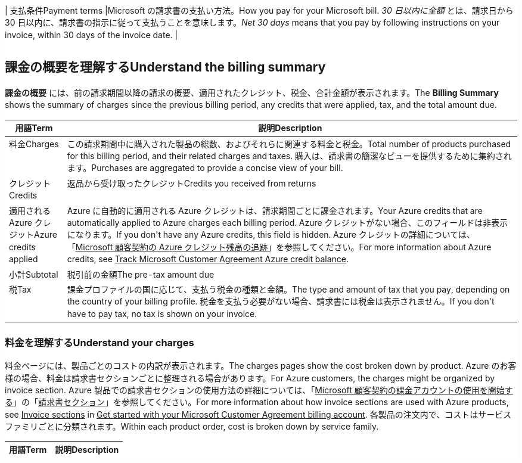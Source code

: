 | <span data-ttu-id="7f6d2-134">支払条件</span><span class="sxs-lookup"><span data-stu-id="7f6d2-134">Payment terms</span></span> |<span data-ttu-id="7f6d2-135">Microsoft の請求書の支払い方法。</span><span class="sxs-lookup"><span data-stu-id="7f6d2-135">How you pay for your Microsoft bill.</span></span> <span data-ttu-id="7f6d2-136">*30 日以内に全額* とは、請求日から 30 日以内に、請求書の指示に従って支払うことを意味します。</span><span class="sxs-lookup"><span data-stu-id="7f6d2-136">*Net 30 days* means that you pay by following instructions on your invoice, within 30 days of the invoice date.</span></span> |

## <a name="understand-the-billing-summary"></a><span data-ttu-id="7f6d2-137">課金の概要を理解する</span><span class="sxs-lookup"><span data-stu-id="7f6d2-137">Understand the billing summary</span></span>

<span data-ttu-id="7f6d2-138">**課金の概要** には、前の請求期間以降の請求の概要、適用されたクレジット、税金、合計金額が表示されます。</span><span class="sxs-lookup"><span data-stu-id="7f6d2-138">The **Billing Summary** shows the summary of charges since the previous billing period, any credits that were applied, tax, and the total amount due.</span></span>

| <span data-ttu-id="7f6d2-139">用語</span><span class="sxs-lookup"><span data-stu-id="7f6d2-139">Term</span></span> | <span data-ttu-id="7f6d2-140">説明</span><span class="sxs-lookup"><span data-stu-id="7f6d2-140">Description</span></span> |
| --- | --- |
| <span data-ttu-id="7f6d2-141">料金</span><span class="sxs-lookup"><span data-stu-id="7f6d2-141">Charges</span></span>|<span data-ttu-id="7f6d2-142">この請求期間中に購入された製品の総数、およびそれらに関連する料金と税金。</span><span class="sxs-lookup"><span data-stu-id="7f6d2-142">Total number of products purchased for this billing period, and their related charges and taxes.</span></span> <span data-ttu-id="7f6d2-143">購入は、請求書の簡潔なビューを提供するために集約されます。</span><span class="sxs-lookup"><span data-stu-id="7f6d2-143">Purchases are aggregated to provide a concise view of your bill.</span></span> |
| <span data-ttu-id="7f6d2-144">クレジット</span><span class="sxs-lookup"><span data-stu-id="7f6d2-144">Credits</span></span> |<span data-ttu-id="7f6d2-145">返品から受け取ったクレジット</span><span class="sxs-lookup"><span data-stu-id="7f6d2-145">Credits you received from returns</span></span> |
| <span data-ttu-id="7f6d2-146">適用される Azure クレジット</span><span class="sxs-lookup"><span data-stu-id="7f6d2-146">Azure credits applied</span></span> |<span data-ttu-id="7f6d2-147">Azure に自動的に適用される Azure クレジットは、請求期間ごとに課金されます。</span><span class="sxs-lookup"><span data-stu-id="7f6d2-147">Your Azure credits that are automatically applied to Azure charges each billing period.</span></span> <span data-ttu-id="7f6d2-148">Azure クレジットがない場合、このフィールドは非表示になります。</span><span class="sxs-lookup"><span data-stu-id="7f6d2-148">If you don't have any Azure credits, this field is hidden.</span></span> <span data-ttu-id="7f6d2-149">Azure クレジットの詳細については、「[Microsoft 顧客契約の Azure クレジット残高の追跡](https://docs.microsoft.com/azure/billing/billing-mca-check-azure-credits-balance)」を参照してください。</span><span class="sxs-lookup"><span data-stu-id="7f6d2-149">For more information about Azure credits, see [Track Microsoft Customer Agreement Azure credit balance](https://docs.microsoft.com/azure/billing/billing-mca-check-azure-credits-balance).</span></span> |
| <span data-ttu-id="7f6d2-150">小計</span><span class="sxs-lookup"><span data-stu-id="7f6d2-150">Subtotal</span></span> |<span data-ttu-id="7f6d2-151">税引前の金額</span><span class="sxs-lookup"><span data-stu-id="7f6d2-151">The pre-tax amount due</span></span> |
| <span data-ttu-id="7f6d2-152">税</span><span class="sxs-lookup"><span data-stu-id="7f6d2-152">Tax</span></span> |<span data-ttu-id="7f6d2-153">課金プロファイルの国に応じて、支払う税金の種類と金額。</span><span class="sxs-lookup"><span data-stu-id="7f6d2-153">The type and amount of tax that you pay, depending on the country of your billing profile.</span></span> <span data-ttu-id="7f6d2-154">税金を支払う必要がない場合、請求書には税金は表示されません。</span><span class="sxs-lookup"><span data-stu-id="7f6d2-154">If you don't have to pay tax, no tax is shown on your invoice.</span></span> |

### <a name="understand-your-charges"></a><span data-ttu-id="7f6d2-155">料金を理解する</span><span class="sxs-lookup"><span data-stu-id="7f6d2-155">Understand your charges</span></span>

<span data-ttu-id="7f6d2-156">料金ページには、製品ごとのコストの内訳が表示されます。</span><span class="sxs-lookup"><span data-stu-id="7f6d2-156">The charges pages show the cost broken down by product.</span></span> <span data-ttu-id="7f6d2-157">Azure のお客様の場合、料金は請求書セクションごとに整理される場合があります。</span><span class="sxs-lookup"><span data-stu-id="7f6d2-157">For Azure customers, the charges might be organized by invoice section.</span></span> <span data-ttu-id="7f6d2-158">Azure 製品での請求書セクションの使用方法の詳細については、「[Microsoft 顧客契約の課金アカウントの使用を開始する](https://docs.microsoft.com/azure/billing/billing-mca-overview)」の「[請求書セクション](https://docs.microsoft.com/azure/billing/billing-mca-overview#invoice-sections)」を参照してください。</span><span class="sxs-lookup"><span data-stu-id="7f6d2-158">For more information about how invoice sections are used with Azure products, see [Invoice sections](https://docs.microsoft.com/azure/billing/billing-mca-overview#invoice-sections) in [Get started with your Microsoft Customer Agreement billing account](https://docs.microsoft.com/azure/billing/billing-mca-overview).</span></span> <span data-ttu-id="7f6d2-159">各製品の注文内で、コストはサービス ファミリごとに分類されます。</span><span class="sxs-lookup"><span data-stu-id="7f6d2-159">Within each product order, cost is broken down by service family.</span></span>

| <span data-ttu-id="7f6d2-160">用語</span><span class="sxs-lookup"><span data-stu-id="7f6d2-160">Term</span></span> |<span data-ttu-id="7f6d2-161">説明</span><span class="sxs-lookup"><span data-stu-id="7f6d2-161">Description</span></span> |
| --- | --- |